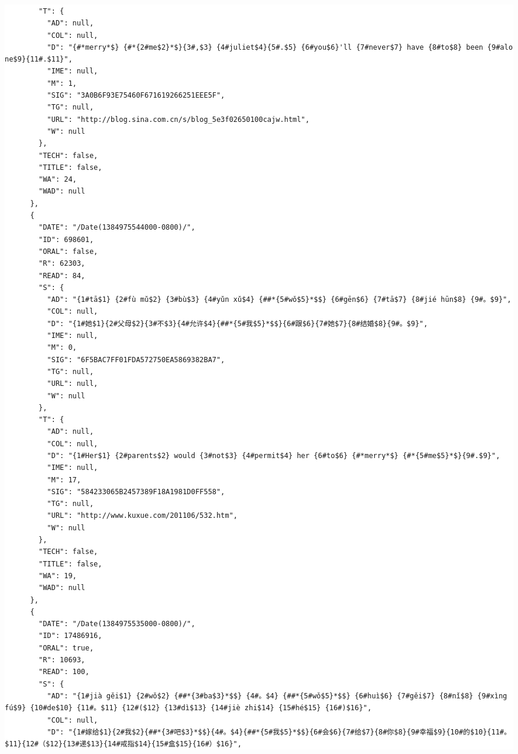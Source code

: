            "T": {
              "AD": null,
              "COL": null,
              "D": "{#*merry*$} {#*{2#me$2}*$}{3#,$3} {4#juliet$4}{5#.$5} {6#you$6}'ll {7#never$7} have {8#to$8} been {9#alone$9}{11#.$11}",
              "IME": null,
              "M": 1,
              "SIG": "3A0B6F93E75460F671619266251EEE5F",
              "TG": null,
              "URL": "http://blog.sina.com.cn/s/blog_5e3f02650100cajw.html",
              "W": null
            },
            "TECH": false,
            "TITLE": false,
            "WA": 24,
            "WAD": null
          },
          {
            "DATE": "/Date(1384975544000-0800)/",
            "ID": 698601,
            "ORAL": false,
            "R": 62303,
            "READ": 84,
            "S": {
              "AD": "{1#tā$1} {2#fù mǔ$2} {3#bù$3} {4#yǔn xǔ$4} {##*{5#wǒ$5}*$$} {6#gēn$6} {7#tā$7} {8#jié hūn$8} {9#。$9}",
              "COL": null,
              "D": "{1#她$1}{2#父母$2}{3#不$3}{4#允许$4}{##*{5#我$5}*$$}{6#跟$6}{7#她$7}{8#结婚$8}{9#。$9}",
              "IME": null,
              "M": 0,
              "SIG": "6F5BAC7FF01FDA572750EA5869382BA7",
              "TG": null,
              "URL": null,
              "W": null
            },
            "T": {
              "AD": null,
              "COL": null,
              "D": "{1#Her$1} {2#parents$2} would {3#not$3} {4#permit$4} her {6#to$6} {#*merry*$} {#*{5#me$5}*$}{9#.$9}",
              "IME": null,
              "M": 17,
              "SIG": "584233065B2457389F18A1981D0FF558",
              "TG": null,
              "URL": "http://www.kuxue.com/201106/532.htm",
              "W": null
            },
            "TECH": false,
            "TITLE": false,
            "WA": 19,
            "WAD": null
          },
          {
            "DATE": "/Date(1384975535000-0800)/",
            "ID": 17486916,
            "ORAL": true,
            "R": 10693,
            "READ": 100,
            "S": {
              "AD": "{1#jià gěi$1} {2#wǒ$2} {##*{3#ba$3}*$$} {4#。$4} {##*{5#wǒ$5}*$$} {6#huì$6} {7#gěi$7} {8#nǐ$8} {9#xìng fú$9} {10#de$10} {11#。$11} {12#($12} {13#dì$13} {14#jiè zhi$14} {15#hé$15} {16#)$16}",
              "COL": null,
              "D": "{1#嫁给$1}{2#我$2}{##*{3#吧$3}*$$}{4#。$4}{##*{5#我$5}*$$}{6#会$6}{7#给$7}{8#你$8}{9#幸福$9}{10#的$10}{11#。$11}{12#（$12}{13#递$13}{14#戒指$14}{15#盒$15}{16#）$16}",